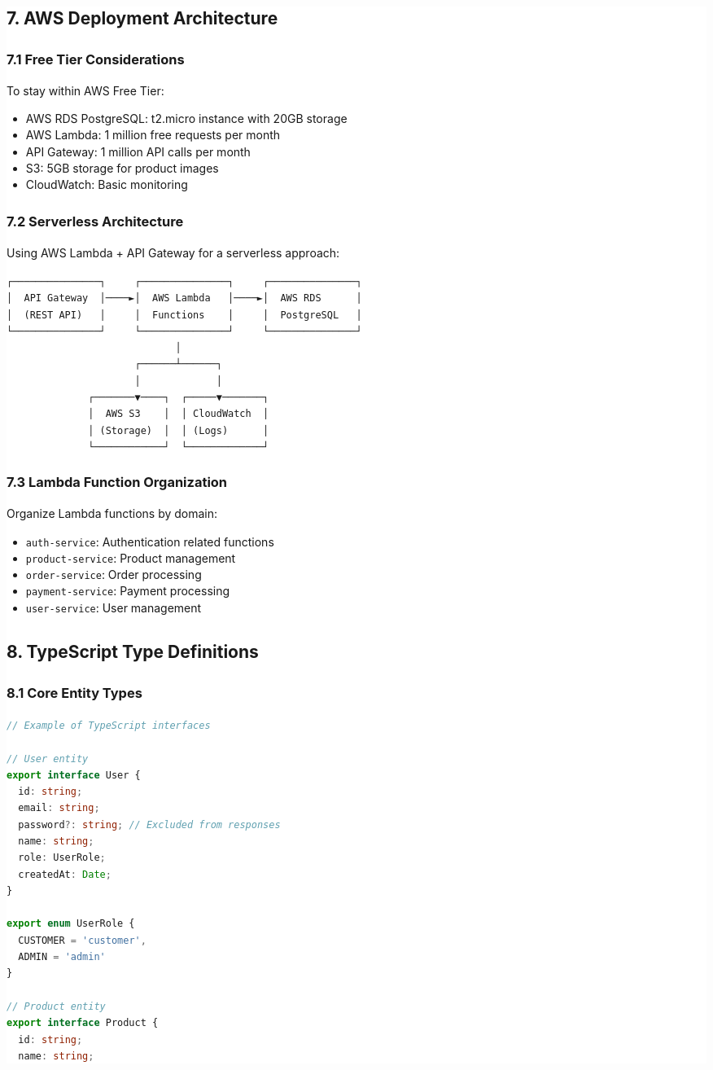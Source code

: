 ## 7. AWS Deployment Architecture

### 7.1 Free Tier Considerations

To stay within AWS Free Tier:
- AWS RDS PostgreSQL: t2.micro instance with 20GB storage
- AWS Lambda: 1 million free requests per month
- API Gateway: 1 million API calls per month
- S3: 5GB storage for product images
- CloudWatch: Basic monitoring

### 7.2 Serverless Architecture

Using AWS Lambda + API Gateway for a serverless approach:

```
┌───────────────┐     ┌───────────────┐     ┌───────────────┐
│  API Gateway  │────►│  AWS Lambda   │────►│  AWS RDS      │
│  (REST API)   │     │  Functions    │     │  PostgreSQL   │
└───────────────┘     └───────────────┘     └───────────────┘
                             │
                      ┌──────┴──────┐
                      │             │
              ┌───────▼────┐  ┌─────▼───────┐
              │  AWS S3    │  │ CloudWatch  │
              │ (Storage)  │  │ (Logs)      │
              └────────────┘  └─────────────┘
```

### 7.3 Lambda Function Organization

Organize Lambda functions by domain:
- `auth-service`: Authentication related functions
- `product-service`: Product management
- `order-service`: Order processing
- `payment-service`: Payment processing
- `user-service`: User management

## 8. TypeScript Type Definitions

### 8.1 Core Entity Types

```typescript
// Example of TypeScript interfaces

// User entity
export interface User {
  id: string;
  email: string;
  password?: string; // Excluded from responses
  name: string;
  role: UserRole;
  createdAt: Date;
}

export enum UserRole {
  CUSTOMER = 'customer',
  ADMIN = 'admin'
}

// Product entity
export interface Product {
  id: string;
  name: string;
```